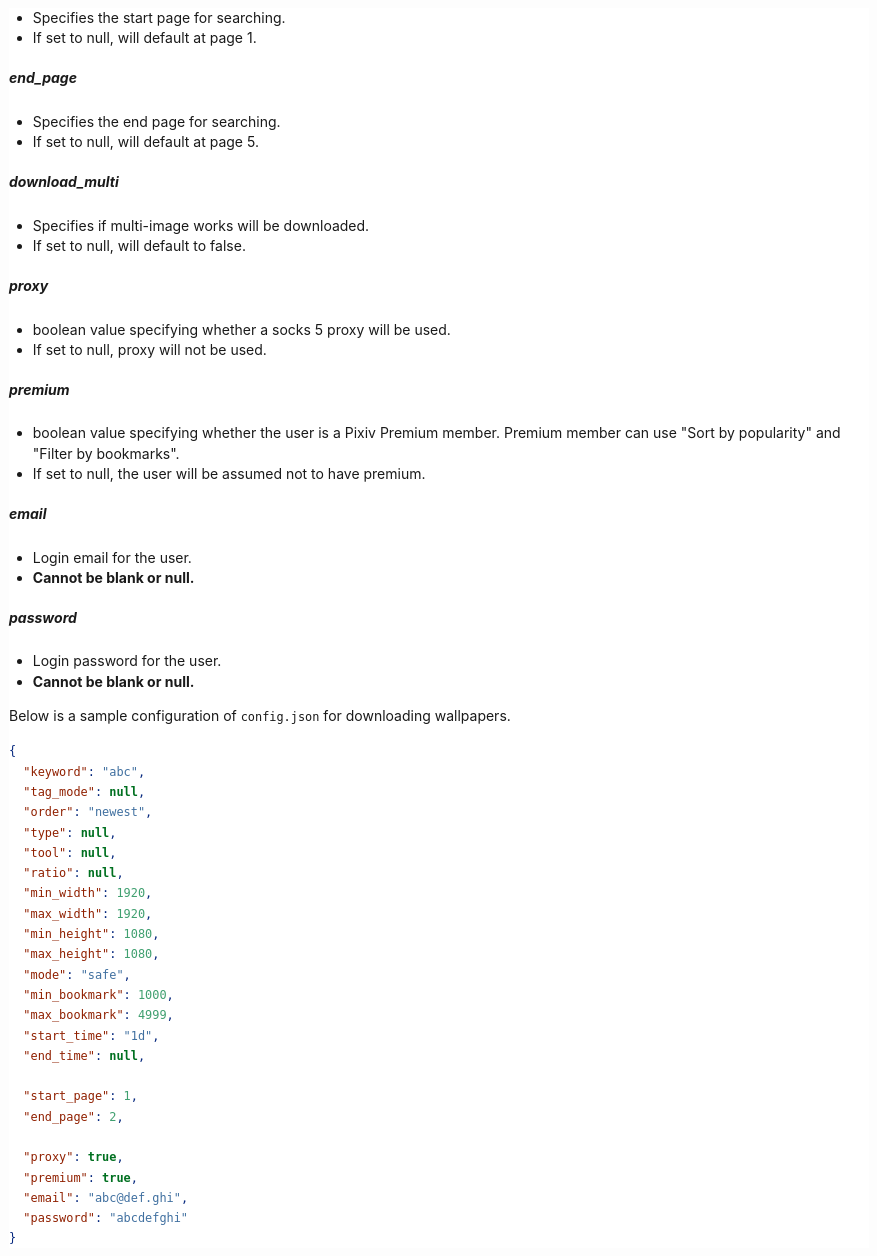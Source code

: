 - Specifies the start page for searching.
- If set to null, will default at page 1.

##### end_page

- Specifies the end page for searching.
- If set to null, will default at page 5.

##### download_multi

- Specifies if multi-image works will be downloaded.
- If set to null, will default to false.

##### proxy

- boolean value specifying whether a socks 5 proxy will be used.
- If set to null, proxy will not be used.

##### premium

- boolean value specifying whether the user is a Pixiv Premium member. Premium member can use "Sort by popularity" and "Filter by bookmarks".
- If set to null, the user will be assumed not to have premium.

##### email

- Login email for the user.
- **Cannot be blank or null.**

##### password

- Login password for the user.
- **Cannot be blank or null.**



Below is a sample configuration of `config.json` for downloading wallpapers.


```json
{
  "keyword": "abc",
  "tag_mode": null,
  "order": "newest",
  "type": null,
  "tool": null,
  "ratio": null,
  "min_width": 1920,
  "max_width": 1920,
  "min_height": 1080,
  "max_height": 1080,
  "mode": "safe",
  "min_bookmark": 1000,
  "max_bookmark": 4999,
  "start_time": "1d",
  "end_time": null,

  "start_page": 1,
  "end_page": 2,

  "proxy": true,
  "premium": true,
  "email": "abc@def.ghi",
  "password": "abcdefghi"
}
```